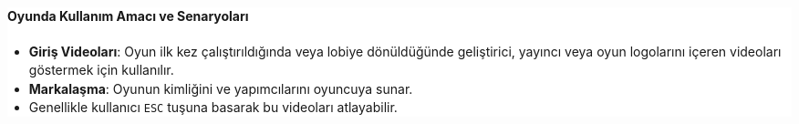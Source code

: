 #### Oyunda Kullanım Amacı ve Senaryoları

*   **Giriş Videoları**: Oyun ilk kez çalıştırıldığında veya lobiye dönüldüğünde geliştirici, yayıncı veya oyun logolarını içeren videoları göstermek için kullanılır.
*   **Markalaşma**: Oyunun kimliğini ve yapımcılarını oyuncuya sunar.
*   Genellikle kullanıcı `ESC` tuşuna basarak bu videoları atlayabilir.

